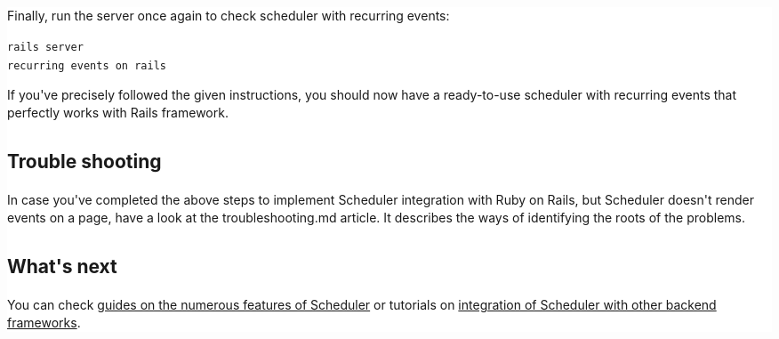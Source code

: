Finally, run the server once again to check scheduler with recurring events:

~~~
rails server
recurring events on rails
~~~

If you've precisely followed the given instructions, you should now have a ready-to-use scheduler with recurring events that perfectly works with Rails framework. 

Trouble shooting
-----------------

In case you've completed the above steps to implement Scheduler integration with Ruby on Rails, but Scheduler doesn't render events on a page, have a look at the troubleshooting.md article. It describes 
the ways of identifying the roots of the problems.


What's next
------------

You can check [guides on the numerous features of Scheduler](guides.md) or tutorials on [integration of Scheduler with other backend frameworks](howtostart_guides.md).
